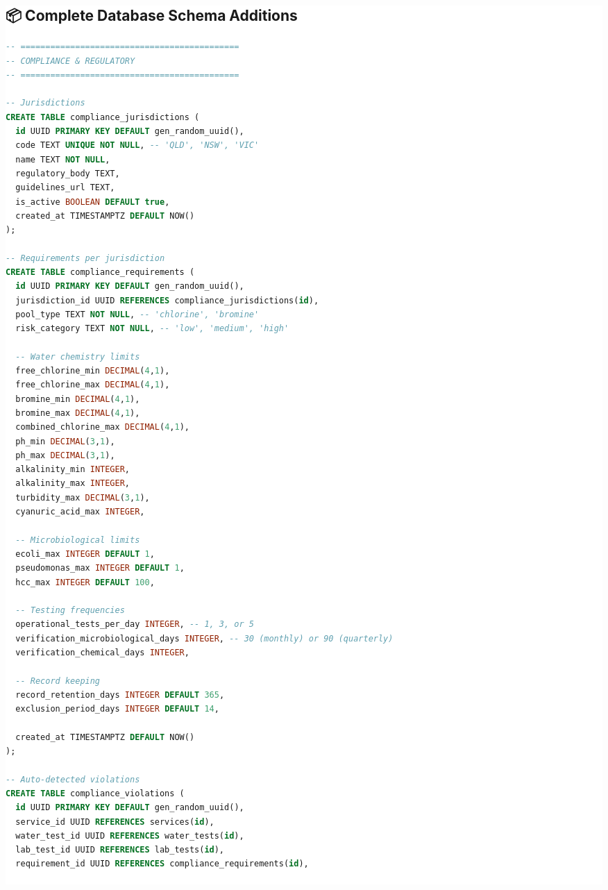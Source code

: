 
## 📦 **Complete Database Schema Additions**

```sql
-- ============================================
-- COMPLIANCE & REGULATORY
-- ============================================

-- Jurisdictions
CREATE TABLE compliance_jurisdictions (
  id UUID PRIMARY KEY DEFAULT gen_random_uuid(),
  code TEXT UNIQUE NOT NULL, -- 'QLD', 'NSW', 'VIC'
  name TEXT NOT NULL,
  regulatory_body TEXT,
  guidelines_url TEXT,
  is_active BOOLEAN DEFAULT true,
  created_at TIMESTAMPTZ DEFAULT NOW()
);

-- Requirements per jurisdiction
CREATE TABLE compliance_requirements (
  id UUID PRIMARY KEY DEFAULT gen_random_uuid(),
  jurisdiction_id UUID REFERENCES compliance_jurisdictions(id),
  pool_type TEXT NOT NULL, -- 'chlorine', 'bromine'
  risk_category TEXT NOT NULL, -- 'low', 'medium', 'high'
  
  -- Water chemistry limits
  free_chlorine_min DECIMAL(4,1),
  free_chlorine_max DECIMAL(4,1),
  bromine_min DECIMAL(4,1),
  bromine_max DECIMAL(4,1),
  combined_chlorine_max DECIMAL(4,1),
  ph_min DECIMAL(3,1),
  ph_max DECIMAL(3,1),
  alkalinity_min INTEGER,
  alkalinity_max INTEGER,
  turbidity_max DECIMAL(3,1),
  cyanuric_acid_max INTEGER,
  
  -- Microbiological limits
  ecoli_max INTEGER DEFAULT 1,
  pseudomonas_max INTEGER DEFAULT 1,
  hcc_max INTEGER DEFAULT 100,
  
  -- Testing frequencies
  operational_tests_per_day INTEGER, -- 1, 3, or 5
  verification_microbiological_days INTEGER, -- 30 (monthly) or 90 (quarterly)
  verification_chemical_days INTEGER,
  
  -- Record keeping
  record_retention_days INTEGER DEFAULT 365,
  exclusion_period_days INTEGER DEFAULT 14,
  
  created_at TIMESTAMPTZ DEFAULT NOW()
);

-- Auto-detected violations
CREATE TABLE compliance_violations (
  id UUID PRIMARY KEY DEFAULT gen_random_uuid(),
  service_id UUID REFERENCES services(id),
  water_test_id UUID REFERENCES water_tests(id),
  lab_test_id UUID REFERENCES lab_tests(id),
  requirement_id UUID REFERENCES compliance_requirements(id),
  
```